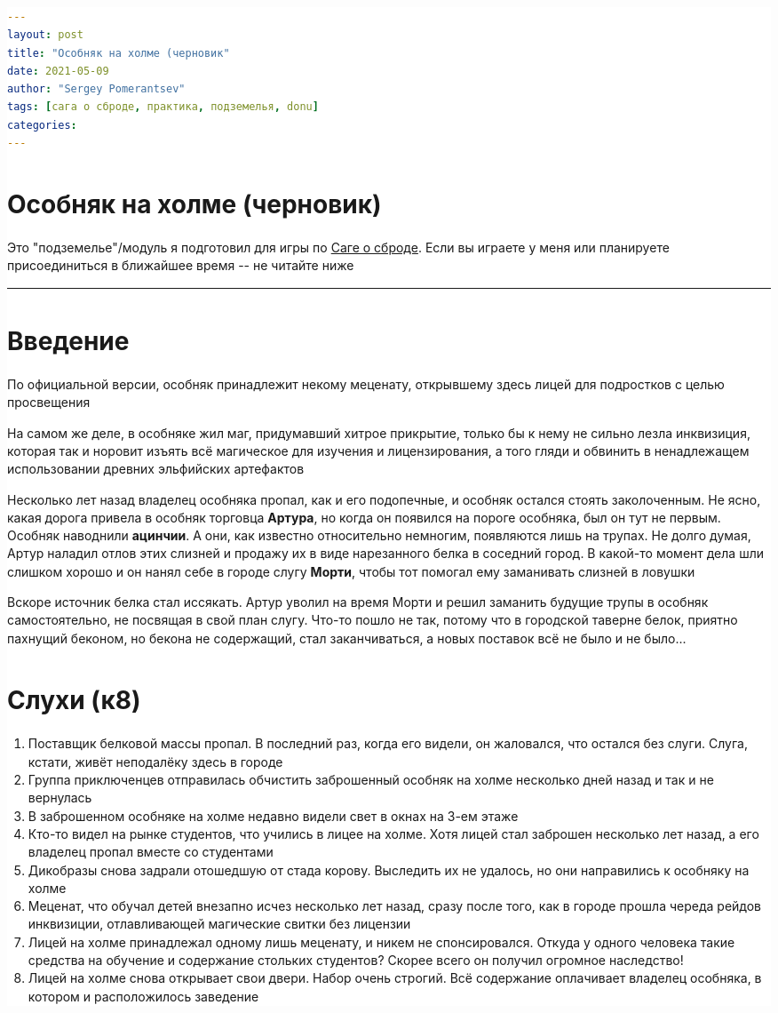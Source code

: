 ```yaml
---
layout: post
title: "Особняк на холме (черновик"
date: 2021-05-09
author: "Sergey Pomerantsev"
tags: [сага о сброде, практика, подземелья, donu]
categories:
---
```


# Особняк на холме (черновик)

Это "подземелье"/модуль я подготовил для игры по [Саге о сброде](https://stuartzaq.blot.im/tagged/%D1%81%D0%B0%D0%B3%D0%B0-%D0%BE-%D1%81%D0%B1%D1%80%D0%BE%D0%B4%D0%B5). Если вы играете у меня или планируете присоединиться в ближайшее время -- не читайте ниже

---

# Введение

По официальной версии, особняк принадлежит некому меценату, открывшему здесь лицей для подростков с целью просвещения

На самом же деле, в особняке жил маг, придумавший хитрое прикрытие, только бы к нему не сильно лезла инквизиция, которая так и норовит изъять всё магическое для изучения и лицензирования, а того гляди и обвинить в ненадлежащем использовании древних эльфийских артефактов

Несколько лет назад владелец особняка пропал, как и его подопечные, и особняк остался стоять заколоченным. Не ясно, какая дорога привела в особняк торговца **Артура**, но когда он появился на пороге особняка, был он тут не первым. Особняк наводнили **ацинчии**. А они, как известно относительно немногим, появляются лишь на трупах. Не долго думая, Артур наладил отлов этих слизней и продажу их в виде нарезанного белка в соседний город. В какой-то момент дела шли слишком хорошо и он нанял себе в городе слугу **Морти**, чтобы тот помогал ему заманивать слизней в ловушки

Вскоре источник белка стал иссякать. Артур уволил на время Морти и решил заманить будущие трупы в особняк самостоятельно, не посвящая в свой план слугу. Что-то пошло не так, потому что в городской таверне белок, приятно пахнущий беконом, но бекона не содержащий, стал заканчиваться, а новых поставок всё не было и не было...

# Слухи (**к8**)

1. Поставщик белковой массы пропал. В последний раз, когда его видели, он жаловался, что остался без слуги. Слуга, кстати, живёт неподалёку здесь в городе
2. Группа приключенцев отправилась обчистить заброшенный особняк на холме несколько дней назад и так и не вернулась
3. В заброшенном особняке на холме недавно видели свет в окнах на 3-ем этаже
4. Кто-то видел на рынке студентов, что учились в лицее на холме. Хотя лицей стал заброшен несколько лет назад, а его владелец пропал вместе со студентами
5. Дикобразы снова задрали отошедшую от стада корову. Выследить их не удалось, но они направились к особняку на холме
6. Меценат, что обучал детей внезапно исчез несколько лет назад, сразу после того, как в городе прошла череда рейдов инквизиции, отлавливающей магические свитки без лицензии
7. Лицей на холме принадлежал одному лишь меценату, и никем не спонсировался. Откуда у одного человека такие средства на обучение и содержание стольких студентов? Скорее всего он получил огромное наследство!
8. Лицей на холме снова открывает свои двери. Набор очень строгий. Всё содержание оплачивает владелец особняка, в котором и расположилось заведение


[^1]: Здесь и далее в скобках указана высота и ширина основной формы комнаты без учета скосов, выступов, вырезов и т.п.
[^2]: Control Weather [отсюда](https://lukegearing.blot.im/magic-outside-of-levels)
[^3]: [Отсюда](https://drive.google.com/file/d/1INLg7a47bnWEGR4nYMwYdLA6NCDtwDIA/edit). Это **Protection from Normal Missiles**, но с в половину меньшими гарантиями
[^4]: Огненные жемчужины демонстрируют завораживающие узоры из блестящего перламутра, напоминающие газовые туманности в космосе, тонкий узор радужной оболочки и, конечно же, ветвящиеся языки пламени. Особенно ценны симметричные жемчужины с равномерным рисунком. [Отсюда](https://oceansidejewelers.wordpress.com/2016/11/03/gorgeous-flame-pearls/)
[^5]: Circle of Protection [отсюда](https://lukegearing.blot.im/magic-outside-of-levels)
[^6]: Генератор заклинаний из **Crown**